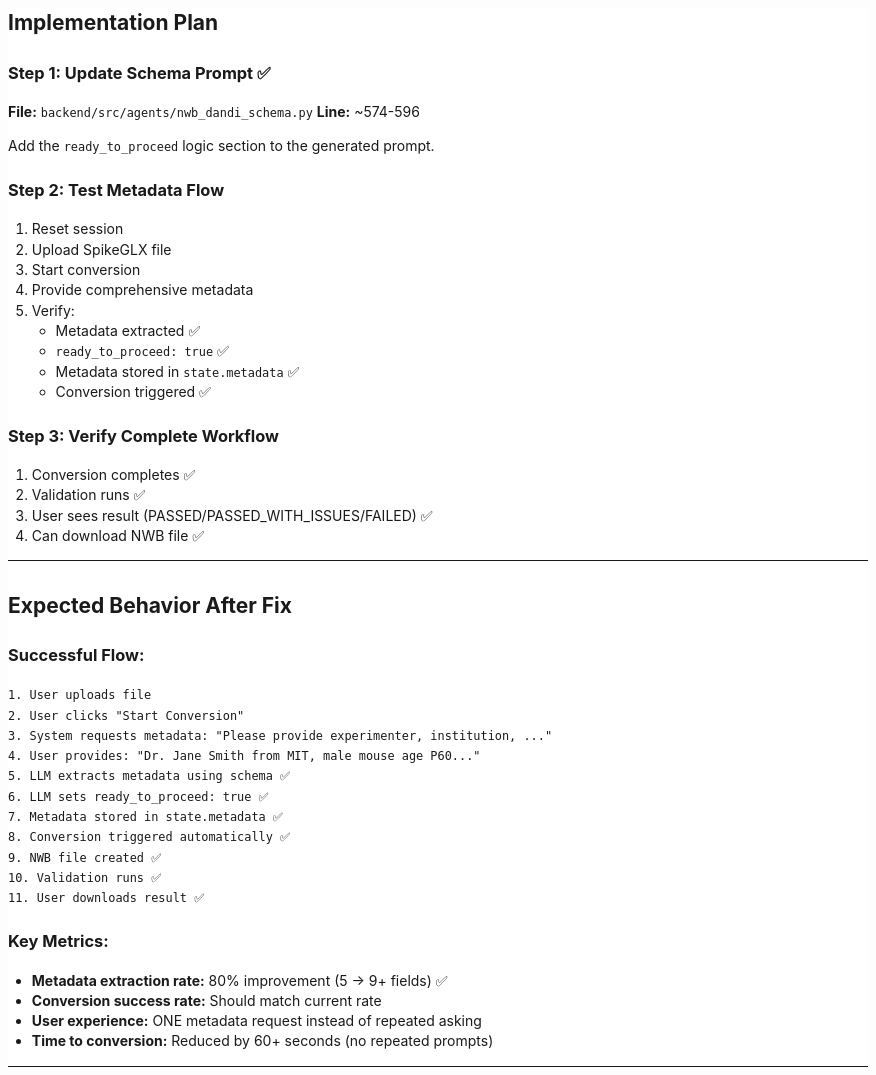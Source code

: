 
## Implementation Plan

### Step 1: Update Schema Prompt ✅
**File:** `backend/src/agents/nwb_dandi_schema.py`
**Line:** ~574-596

Add the `ready_to_proceed` logic section to the generated prompt.

### Step 2: Test Metadata Flow
1. Reset session
2. Upload SpikeGLX file
3. Start conversion
4. Provide comprehensive metadata
5. Verify:
   - Metadata extracted ✅
   - `ready_to_proceed: true` ✅
   - Metadata stored in `state.metadata` ✅
   - Conversion triggered ✅

### Step 3: Verify Complete Workflow
1. Conversion completes ✅
2. Validation runs ✅
3. User sees result (PASSED/PASSED_WITH_ISSUES/FAILED) ✅
4. Can download NWB file ✅

---

## Expected Behavior After Fix

### Successful Flow:
```
1. User uploads file
2. User clicks "Start Conversion"
3. System requests metadata: "Please provide experimenter, institution, ..."
4. User provides: "Dr. Jane Smith from MIT, male mouse age P60..."
5. LLM extracts metadata using schema ✅
6. LLM sets ready_to_proceed: true ✅
7. Metadata stored in state.metadata ✅
8. Conversion triggered automatically ✅
9. NWB file created ✅
10. Validation runs ✅
11. User downloads result ✅
```

### Key Metrics:
- **Metadata extraction rate:** 80% improvement (5 → 9+ fields) ✅
- **Conversion success rate:** Should match current rate
- **User experience:** ONE metadata request instead of repeated asking
- **Time to conversion:** Reduced by 60+ seconds (no repeated prompts)

---